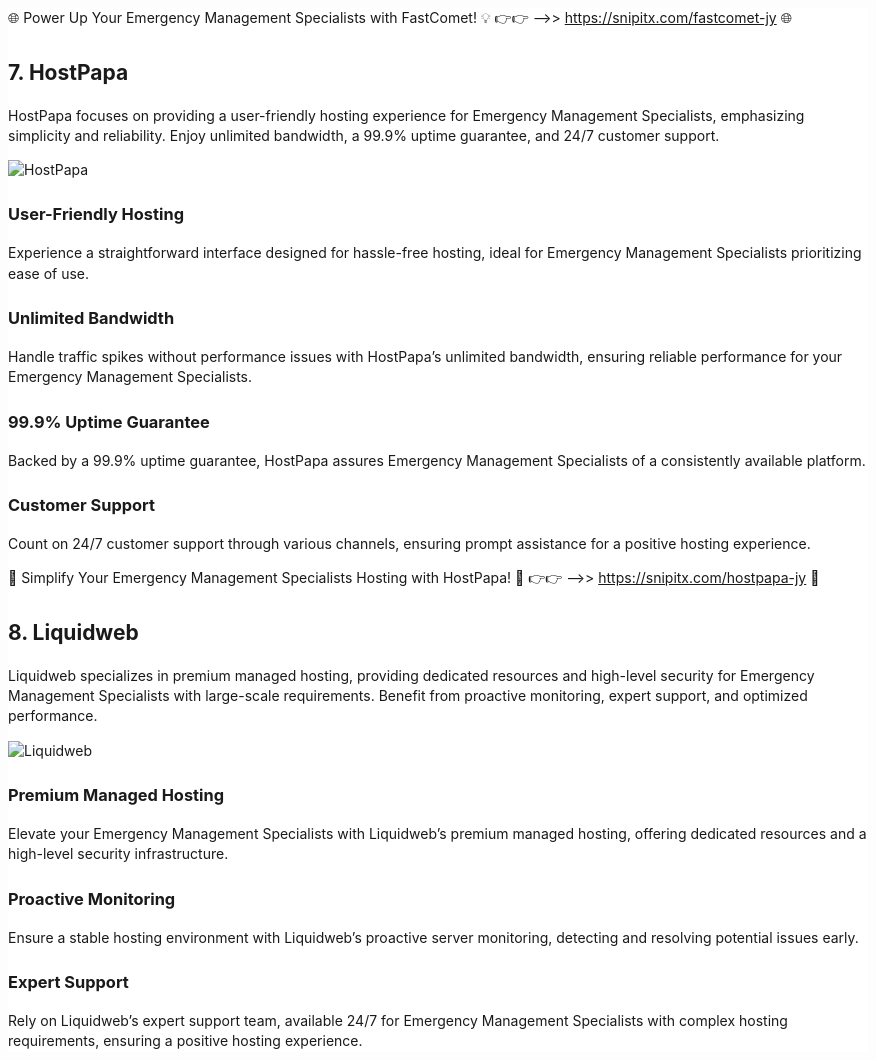 🌐 Power Up Your Emergency Management Specialists with FastComet! 💡
👉👉 -->> https://snipitx.com/fastcomet-jy 🌐

## 7. HostPapa

HostPapa focuses on providing a user-friendly hosting experience for Emergency Management Specialists, emphasizing simplicity and reliability. Enjoy unlimited bandwidth, a 99.9% uptime guarantee, and 24/7 customer support.

![HostPapa](https://i.imgur.com/ouDTkvl.jpeg "HostPapa Hosting")

### User-Friendly Hosting
Experience a straightforward interface designed for hassle-free hosting, ideal for Emergency Management Specialists prioritizing ease of use.

### Unlimited Bandwidth
Handle traffic spikes without performance issues with HostPapa’s unlimited bandwidth, ensuring reliable performance for your Emergency Management Specialists.

### 99.9% Uptime Guarantee
Backed by a 99.9% uptime guarantee, HostPapa assures Emergency Management Specialists of a consistently available platform.

### Customer Support
Count on 24/7 customer support through various channels, ensuring prompt assistance for a positive hosting experience.

🌈 Simplify Your Emergency Management Specialists Hosting with HostPapa! 🚀
👉👉 -->> https://snipitx.com/hostpapa-jy 🚀

## 8. Liquidweb

Liquidweb specializes in premium managed hosting, providing dedicated resources and high-level security for Emergency Management Specialists with large-scale requirements. Benefit from proactive monitoring, expert support, and optimized performance.

![Liquidweb](https://i.imgur.com/4IvT9SC.jpeg "Liquidweb Hosting")

### Premium Managed Hosting
Elevate your Emergency Management Specialists with Liquidweb’s premium managed hosting, offering dedicated resources and a high-level security infrastructure.

### Proactive Monitoring
Ensure a stable hosting environment with Liquidweb’s proactive server monitoring, detecting and resolving potential issues early.

### Expert Support
Rely on Liquidweb’s expert support team, available 24/7 for Emergency Management Specialists with complex hosting requirements, ensuring a positive hosting experience.
